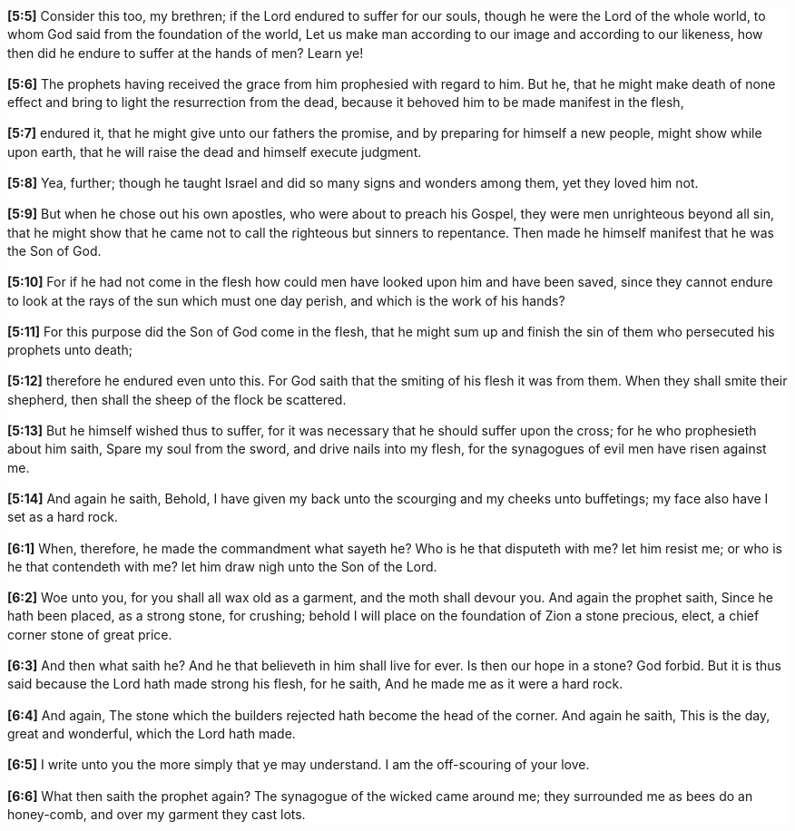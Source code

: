 **[5:5]** Consider this too, my brethren; if the Lord endured to suffer for our souls, though he were the Lord of the whole world, to whom God said from the foundation of the world, Let us make man according to our image and according to our likeness, how then did he endure to suffer at the hands of men? Learn ye!

**[5:6]** The prophets having received the grace from him prophesied with regard to him. But he, that he might make death of none effect and bring to light the resurrection from the dead, because it behoved him to be made manifest in the flesh,

**[5:7]** endured it, that he might give unto our fathers the promise, and by preparing for himself a new people, might show while upon earth, that he will raise the dead and himself execute judgment.

**[5:8]** Yea, further; though he taught Israel and did so many signs and wonders among them, yet they loved him not.

**[5:9]** But when he chose out his own apostles, who were about to preach his Gospel, they were men unrighteous beyond all sin, that he might show that he came not to call the righteous but sinners to repentance. Then made he himself manifest that he was the Son of God.

**[5:10]** For if he had not come in the flesh how could men have looked upon him and have been saved, since they cannot endure to look at the rays of the sun which must one day perish, and which is the work of his hands?

**[5:11]** For this purpose did the Son of God come in the flesh, that he might sum up and finish the sin of them who persecuted his prophets unto death;

**[5:12]** therefore he endured even unto this. For God saith that the smiting of his flesh it was from them. When they shall smite their shepherd, then shall the sheep of the flock be scattered.

**[5:13]** But he himself wished thus to suffer, for it was necessary that he should suffer upon the cross; for he who prophesieth about him saith, Spare my soul from the sword, and drive nails into my flesh, for the synagogues of evil men have risen against me.

**[5:14]** And again he saith, Behold, I have given my back unto the scourging and my cheeks unto buffetings; my face also have I set as a hard rock.


**[6:1]** When, therefore, he made the commandment what sayeth he? Who is he that disputeth with me? let him resist me; or who is he that contendeth with me? let him draw nigh unto the Son of the Lord.

**[6:2]** Woe unto you, for you shall all wax old as a garment, and the moth shall devour you. And again the prophet saith, Since he hath been placed, as a strong stone, for crushing; behold I will place on the foundation of Zion a stone precious, elect, a chief corner stone of great price.

**[6:3]** And then what saith he? And he that believeth in him shall live for ever. Is then our hope in a stone? God forbid. But it is thus said because the Lord hath made strong his flesh, for he saith, And he made me as it were a hard rock.

**[6:4]** And again, The stone which the builders rejected hath become the head of the corner. And again he saith, This is the day, great and wonderful, which the Lord hath made.

**[6:5]** I write unto you the more simply that ye may understand. I am the off-scouring of your love.

**[6:6]** What then saith the prophet again? The synagogue of the wicked came around me; they surrounded me as bees do an honey-comb, and over my garment they cast lots.
